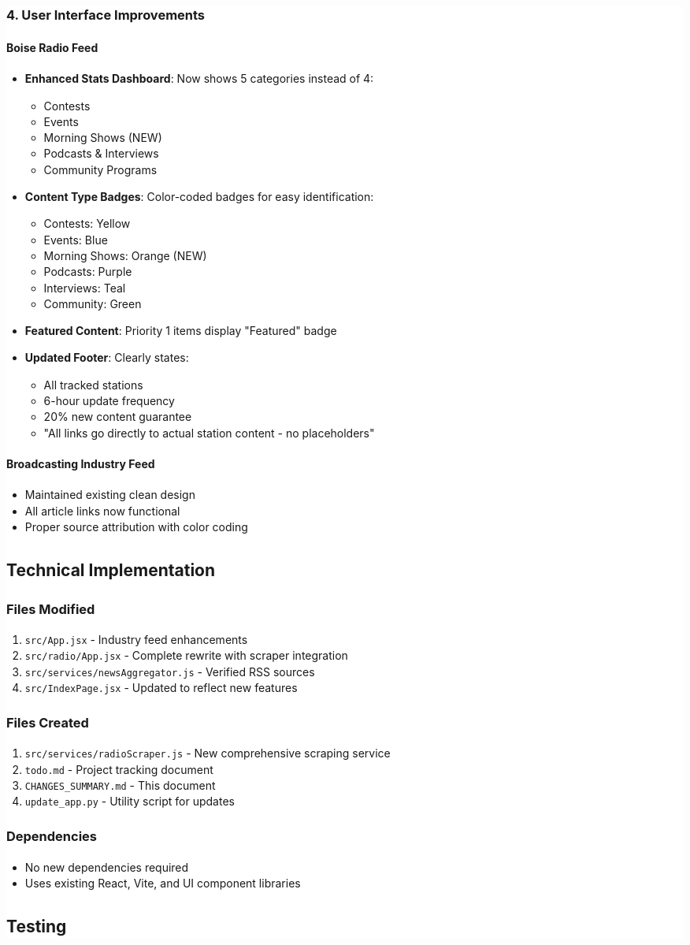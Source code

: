 ### 4. User Interface Improvements

#### Boise Radio Feed
- **Enhanced Stats Dashboard**: Now shows 5 categories instead of 4:
  - Contests
  - Events
  - Morning Shows (NEW)
  - Podcasts & Interviews
  - Community Programs

- **Content Type Badges**: Color-coded badges for easy identification:
  - Contests: Yellow
  - Events: Blue
  - Morning Shows: Orange (NEW)
  - Podcasts: Purple
  - Interviews: Teal
  - Community: Green

- **Featured Content**: Priority 1 items display "Featured" badge

- **Updated Footer**: Clearly states:
  - All tracked stations
  - 6-hour update frequency
  - 20% new content guarantee
  - "All links go directly to actual station content - no placeholders"

#### Broadcasting Industry Feed
- Maintained existing clean design
- All article links now functional
- Proper source attribution with color coding

## Technical Implementation

### Files Modified
1. `src/App.jsx` - Industry feed enhancements
2. `src/radio/App.jsx` - Complete rewrite with scraper integration
3. `src/services/newsAggregator.js` - Verified RSS sources
4. `src/IndexPage.jsx` - Updated to reflect new features

### Files Created
1. `src/services/radioScraper.js` - New comprehensive scraping service
2. `todo.md` - Project tracking document
3. `CHANGES_SUMMARY.md` - This document
4. `update_app.py` - Utility script for updates

### Dependencies
- No new dependencies required
- Uses existing React, Vite, and UI component libraries

## Testing
